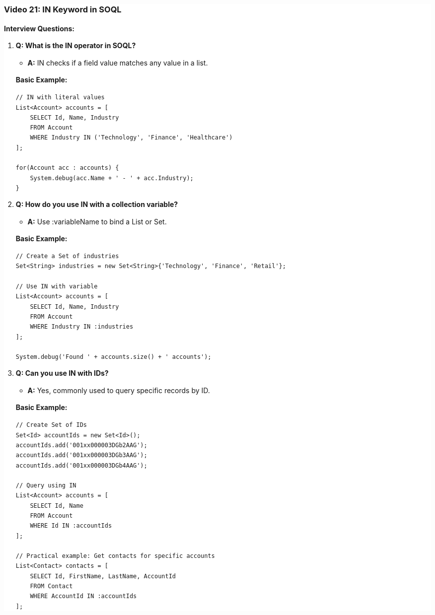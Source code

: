 ### Video 21: IN Keyword in SOQL

**Interview Questions:**

1. **Q: What is the IN operator in SOQL?**
   - **A:** IN checks if a field value matches any value in a list.
   
   **Basic Example:**
   ```apex
   // IN with literal values
   List<Account> accounts = [
       SELECT Id, Name, Industry 
       FROM Account 
       WHERE Industry IN ('Technology', 'Finance', 'Healthcare')
   ];
   
   for(Account acc : accounts) {
       System.debug(acc.Name + ' - ' + acc.Industry);
   }
   ```

2. **Q: How do you use IN with a collection variable?**
   - **A:** Use :variableName to bind a List or Set.
   
   **Basic Example:**
   ```apex
   // Create a Set of industries
   Set<String> industries = new Set<String>{'Technology', 'Finance', 'Retail'};
   
   // Use IN with variable
   List<Account> accounts = [
       SELECT Id, Name, Industry 
       FROM Account 
       WHERE Industry IN :industries
   ];
   
   System.debug('Found ' + accounts.size() + ' accounts');
   ```

3. **Q: Can you use IN with IDs?**
   - **A:** Yes, commonly used to query specific records by ID.
   
   **Basic Example:**
   ```apex
   // Create Set of IDs
   Set<Id> accountIds = new Set<Id>();
   accountIds.add('001xx000003DGb2AAG');
   accountIds.add('001xx000003DGb3AAG');
   accountIds.add('001xx000003DGb4AAG');
   
   // Query using IN
   List<Account> accounts = [
       SELECT Id, Name 
       FROM Account 
       WHERE Id IN :accountIds
   ];
   
   // Practical example: Get contacts for specific accounts
   List<Contact> contacts = [
       SELECT Id, FirstName, LastName, AccountId 
       FROM Contact 
       WHERE AccountId IN :accountIds
   ];
   ```
